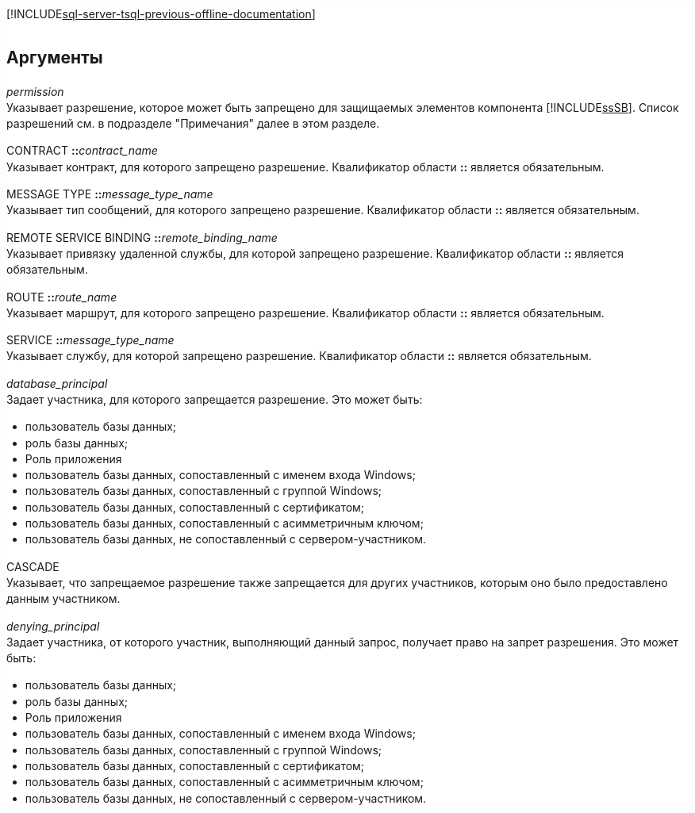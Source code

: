 [!INCLUDE[sql-server-tsql-previous-offline-documentation](../../includes/sql-server-tsql-previous-offline-documentation.md)]

## <a name="arguments"></a>Аргументы
 *permission*  
 Указывает разрешение, которое может быть запрещено для защищаемых элементов компонента [!INCLUDE[ssSB](../../includes/sssb-md.md)]. Список разрешений см. в подразделе "Примечания" далее в этом разделе.  
  
 CONTRACT **::**_contract_name_  
 Указывает контракт, для которого запрещено разрешение. Квалификатор области **::** является обязательным.  
  
 MESSAGE TYPE **::**_message_type_name_  
 Указывает тип сообщений, для которого запрещено разрешение. Квалификатор области **::** является обязательным.  
  
 REMOTE SERVICE BINDING **::**_remote_binding_name_  
 Указывает привязку удаленной службы, для которой запрещено разрешение. Квалификатор области **::** является обязательным.  
  
 ROUTE **::**_route_name_  
 Указывает маршрут, для которого запрещено разрешение. Квалификатор области **::** является обязательным.  
  
 SERVICE **::**_message_type_name_  
 Указывает службу, для которой запрещено разрешение. Квалификатор области **::** является обязательным.  
  
 *database_principal*  
 Задает участника, для которого запрещается разрешение. Это может быть:  
  
-   пользователь базы данных;  
-   роль базы данных;  
-   Роль приложения  
-   пользователь базы данных, сопоставленный с именем входа Windows;  
-   пользователь базы данных, сопоставленный с группой Windows;  
-   пользователь базы данных, сопоставленный с сертификатом;  
-   пользователь базы данных, сопоставленный с асимметричным ключом;  
-   пользователь базы данных, не сопоставленный с сервером-участником.  
  
CASCADE  
 Указывает, что запрещаемое разрешение также запрещается для других участников, которым оно было предоставлено данным участником.  
  
*denying_principal*  
 Задает участника, от которого участник, выполняющий данный запрос, получает право на запрет разрешения. Это может быть:  
  
-   пользователь базы данных;  
-   роль базы данных;  
-   Роль приложения  
-   пользователь базы данных, сопоставленный с именем входа Windows;  
-   пользователь базы данных, сопоставленный с группой Windows;  
-   пользователь базы данных, сопоставленный с сертификатом;  
-   пользователь базы данных, сопоставленный с асимметричным ключом;  
-   пользователь базы данных, не сопоставленный с сервером-участником.  
  